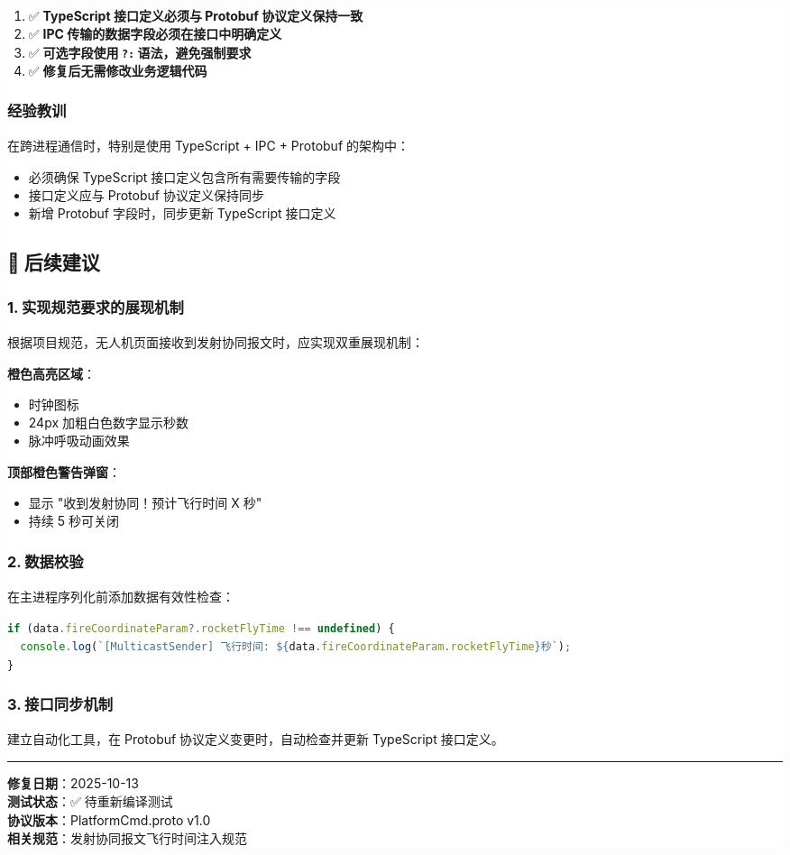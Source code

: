 1. ✅ **TypeScript 接口定义必须与 Protobuf 协议定义保持一致**
2. ✅ **IPC 传输的数据字段必须在接口中明确定义**
3. ✅ **可选字段使用 `?:` 语法，避免强制要求**
4. ✅ **修复后无需修改业务逻辑代码**

### 经验教训

在跨进程通信时，特别是使用 TypeScript + IPC + Protobuf 的架构中：
- 必须确保 TypeScript 接口定义包含所有需要传输的字段
- 接口定义应与 Protobuf 协议定义保持同步
- 新增 Protobuf 字段时，同步更新 TypeScript 接口定义

## 📝 后续建议

### 1. 实现规范要求的展现机制

根据项目规范，无人机页面接收到发射协同报文时，应实现双重展现机制：

**橙色高亮区域**：
- 时钟图标
- 24px 加粗白色数字显示秒数
- 脉冲呼吸动画效果

**顶部橙色警告弹窗**：
- 显示 "收到发射协同！预计飞行时间 X 秒"
- 持续 5 秒可关闭

### 2. 数据校验

在主进程序列化前添加数据有效性检查：
```typescript
if (data.fireCoordinateParam?.rocketFlyTime !== undefined) {
  console.log(`[MulticastSender] 飞行时间: ${data.fireCoordinateParam.rocketFlyTime}秒`);
}
```

### 3. 接口同步机制

建立自动化工具，在 Protobuf 协议定义变更时，自动检查并更新 TypeScript 接口定义。

---

**修复日期**：2025-10-13  
**测试状态**：✅ 待重新编译测试  
**协议版本**：PlatformCmd.proto v1.0  
**相关规范**：发射协同报文飞行时间注入规范
